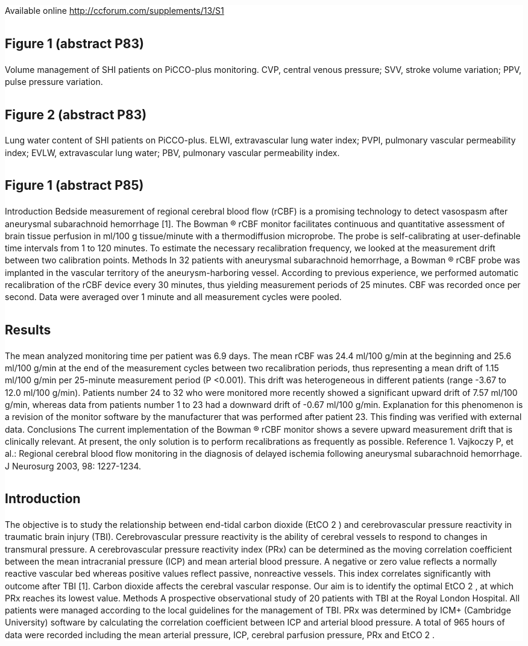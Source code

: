 Available online http://ccforum.com/supplements/13/S1


## Figure 1 (abstract P83)

Volume management of SHI patients on PiCCO-plus monitoring. CVP, central venous pressure; SVV, stroke volume variation; PPV, pulse pressure variation.


## Figure 2 (abstract P83)

Lung water content of SHI patients on PiCCO-plus. ELWI, extravascular lung water index; PVPI, pulmonary vascular permeability index; EVLW, extravascular lung water; PBV, pulmonary vascular permeability index.


## Figure 1 (abstract P85)

Introduction Bedside measurement of regional cerebral blood flow (rCBF) is a promising technology to detect vasospasm after aneurysmal subarachnoid hemorrhage [1]. The Bowman ® rCBF monitor facilitates continuous and quantitative assessment of brain tissue perfusion in ml/100 g tissue/minute with a thermodiffusion microprobe. The probe is self-calibrating at user-definable time intervals from 1 to 120 minutes. To estimate the necessary recalibration frequency, we looked at the measurement drift between two calibration points. Methods In 32 patients with aneurysmal subarachnoid hemorrhage, a Bowman ® rCBF probe was implanted in the vascular territory of the aneurysm-harboring vessel. According to previous experience, we performed automatic recalibration of the rCBF device every 30 minutes, thus yielding measurement periods of 25 minutes. CBF was recorded once per second. Data were averaged over 1 minute and all measurement cycles were pooled.


## Results

The mean analyzed monitoring time per patient was 6.9 days. The mean rCBF was 24.4 ml/100 g/min at the beginning and 25.6 ml/100 g/min at the end of the measurement cycles between two recalibration periods, thus representing a mean drift of 1.15 ml/100 g/min per 25-minute measurement period (P <0.001). This drift was heterogeneous in different patients (range -3.67 to 12.0 ml/100 g/min). Patients number 24 to 32 who were monitored more recently showed a significant upward drift of 7.57 ml/100 g/min, whereas data from patients number 1 to 23 had a downward drift of -0.67 ml/100 g/min. Explanation for this phenomenon is a revision of the monitor software by the manufacturer that was performed after patient 23. This finding was verified with external data. Conclusions The current implementation of the Bowman ® rCBF monitor shows a severe upward measurement drift that is clinically relevant. At present, the only solution is to perform recalibrations as frequently as possible. Reference 1. Vajkoczy P, et al.: Regional cerebral blood flow monitoring in the diagnosis of delayed ischemia following aneurysmal subarachnoid hemorrhage. J Neurosurg 2003, 98: 1227-1234.


## Introduction

The objective is to study the relationship between end-tidal carbon dioxide (EtCO 2 ) and cerebrovascular pressure reactivity in traumatic brain injury (TBI). Cerebrovascular pressure reactivity is the ability of cerebral vessels to respond to changes in transmural pressure. A cerebrovascular pressure reactivity index (PRx) can be determined as the moving correlation coefficient between the mean intracranial pressure (ICP) and mean arterial blood pressure. A negative or zero value reflects a normally reactive vascular bed whereas positive values reflect passive, nonreactive vessels. This index correlates significantly with outcome after TBI [1]. Carbon dioxide affects the cerebral vascular response. Our aim is to identify the optimal EtCO 2 , at which PRx reaches its lowest value. Methods A prospective observational study of 20 patients with TBI at the Royal London Hospital. All patients were managed according to the local guidelines for the management of TBI. PRx was determined by ICM+ (Cambridge University) software by calculating the correlation coefficient between ICP and arterial blood pressure. A total of 965 hours of data were recorded including the mean arterial pressure, ICP, cerebral parfusion pressure, PRx and EtCO 2 .
